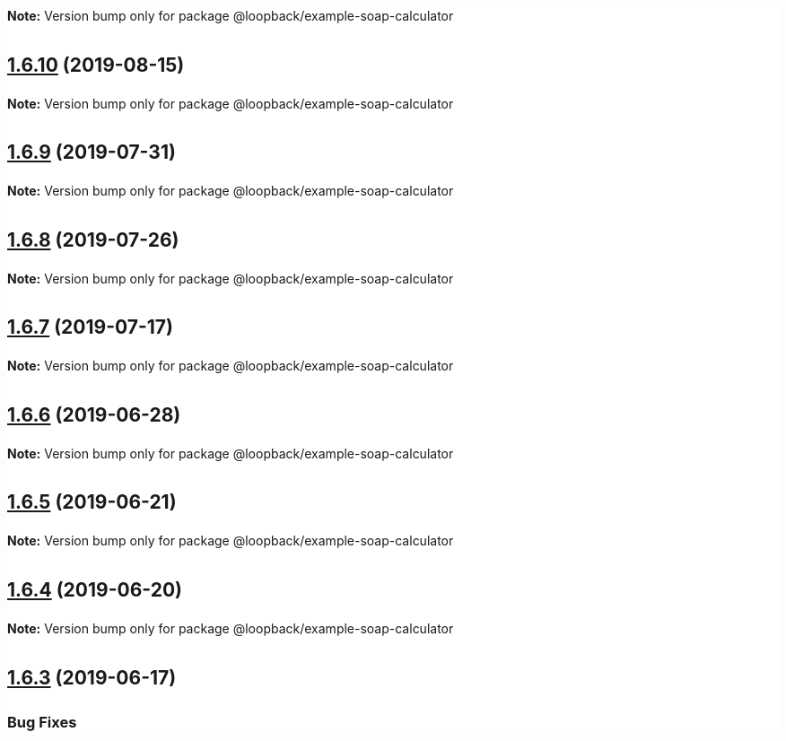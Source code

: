 **Note:** Version bump only for package @loopback/example-soap-calculator

## [1.6.10](https://github.com/loopbackio/loopback-next/compare/@loopback/example-soap-calculator@1.6.9...@loopback/example-soap-calculator@1.6.10) (2019-08-15)

**Note:** Version bump only for package @loopback/example-soap-calculator

## [1.6.9](https://github.com/loopbackio/loopback-next/compare/@loopback/example-soap-calculator@1.6.8...@loopback/example-soap-calculator@1.6.9) (2019-07-31)

**Note:** Version bump only for package @loopback/example-soap-calculator

## [1.6.8](https://github.com/loopbackio/loopback-next/compare/@loopback/example-soap-calculator@1.6.7...@loopback/example-soap-calculator@1.6.8) (2019-07-26)

**Note:** Version bump only for package @loopback/example-soap-calculator

## [1.6.7](https://github.com/loopbackio/loopback-next/compare/@loopback/example-soap-calculator@1.6.6...@loopback/example-soap-calculator@1.6.7) (2019-07-17)

**Note:** Version bump only for package @loopback/example-soap-calculator

## [1.6.6](https://github.com/loopbackio/loopback-next/compare/@loopback/example-soap-calculator@1.6.5...@loopback/example-soap-calculator@1.6.6) (2019-06-28)

**Note:** Version bump only for package @loopback/example-soap-calculator

## [1.6.5](https://github.com/loopbackio/loopback-next/compare/@loopback/example-soap-calculator@1.6.4...@loopback/example-soap-calculator@1.6.5) (2019-06-21)

**Note:** Version bump only for package @loopback/example-soap-calculator

## [1.6.4](https://github.com/loopbackio/loopback-next/compare/@loopback/example-soap-calculator@1.6.3...@loopback/example-soap-calculator@1.6.4) (2019-06-20)

**Note:** Version bump only for package @loopback/example-soap-calculator

## [1.6.3](https://github.com/loopbackio/loopback-next/compare/@loopback/example-soap-calculator@1.6.2...@loopback/example-soap-calculator@1.6.3) (2019-06-17)

### Bug Fixes
